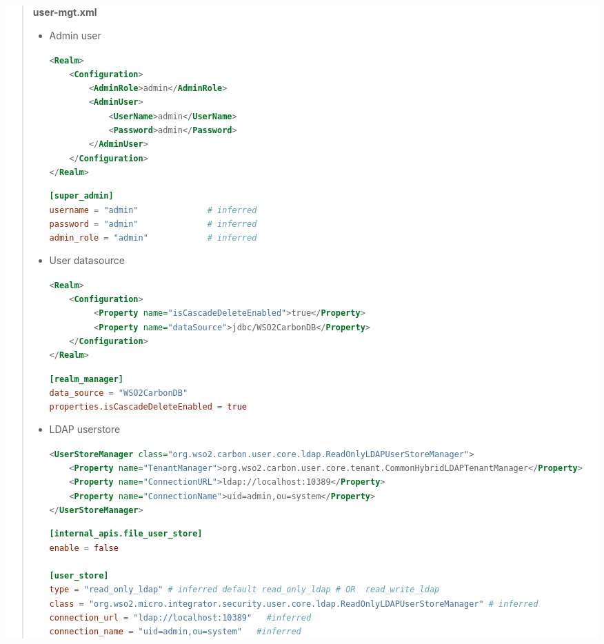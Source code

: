 >**user-mgt.xml**
>
>    -   Admin user
>
>        ```xml tab='XML configuration'
>        <Realm>
>            <Configuration>
>                <AdminRole>admin</AdminRole>
>                <AdminUser>                
>                    <UserName>admin</UserName>                
>                    <Password>admin</Password>
>                </AdminUser>
>            </Configuration>
>        </Realm>
>        ```
>
>        ```toml tab='TOML configuration'
>        [super_admin]
>        username = "admin"              # inferred
>        password = "admin"              # inferred
>        admin_role = "admin"            # inferred
>        ```
>
>    -   User datasource
>
>        ```xml tab='XML configuration'
>        <Realm>
>            <Configuration>
>                 <Property name="isCascadeDeleteEnabled">true</Property>
>                 <Property name="dataSource">jdbc/WSO2CarbonDB</Property>
>            </Configuration>
>        </Realm>
>        ```
>
>        ```toml tab='TOML configuration'
>        [realm_manager]
>        data_source = "WSO2CarbonDB"       
>        properties.isCascadeDeleteEnabled = true   
>        ```
>
>    -   LDAP userstore
>
>        ```xml tab='XML configuration'
>        <UserStoreManager class="org.wso2.carbon.user.core.ldap.ReadOnlyLDAPUserStoreManager">
>            <Property name="TenantManager">org.wso2.carbon.user.core.tenant.CommonHybridLDAPTenantManager</Property>
>            <Property name="ConnectionURL">ldap://localhost:10389</Property>
>            <Property name="ConnectionName">uid=admin,ou=system</Property>
>        </UserStoreManager>
>        ```
>
>        ```toml tab='TOML configuration'
>        [internal_apis.file_user_store]
>        enable = false
>
>        [user_store]
>        type = "read_only_ldap" # inferred default read_only_ldap # OR  read_write_ldap
>        class = "org.wso2.micro.integrator.security.user.core.ldap.ReadOnlyLDAPUserStoreManager" # inferred
>        connection_url = "ldap://localhost:10389"   #inferred
>        connection_name = "uid=admin,ou=system"   #inferred
>        ```
>